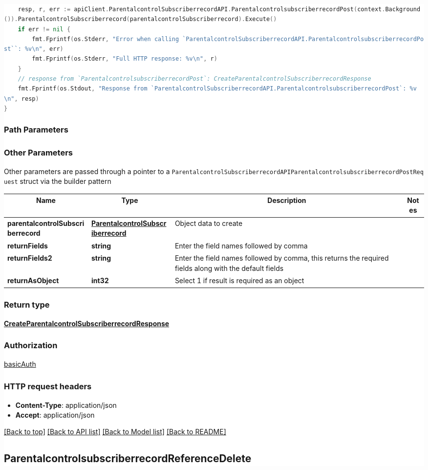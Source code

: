 ```go
	resp, r, err := apiClient.ParentalcontrolSubscriberrecordAPI.ParentalcontrolsubscriberrecordPost(context.Background()).ParentalcontrolSubscriberrecord(parentalcontrolSubscriberrecord).Execute()
	if err != nil {
		fmt.Fprintf(os.Stderr, "Error when calling `ParentalcontrolSubscriberrecordAPI.ParentalcontrolsubscriberrecordPost``: %v\n", err)
		fmt.Fprintf(os.Stderr, "Full HTTP response: %v\n", r)
	}
	// response from `ParentalcontrolsubscriberrecordPost`: CreateParentalcontrolSubscriberrecordResponse
	fmt.Fprintf(os.Stdout, "Response from `ParentalcontrolSubscriberrecordAPI.ParentalcontrolsubscriberrecordPost`: %v\n", resp)
}
```

### Path Parameters



### Other Parameters

Other parameters are passed through a pointer to a `ParentalcontrolSubscriberrecordAPIParentalcontrolsubscriberrecordPostRequest` struct via the builder pattern


Name | Type | Description  | Notes
------------- | ------------- | ------------- | -------------
**parentalcontrolSubscriberrecord** | [**ParentalcontrolSubscriberrecord**](ParentalcontrolSubscriberrecord.md) | Object data to create | 
**returnFields** | **string** | Enter the field names followed by comma | 
**returnFields2** | **string** | Enter the field names followed by comma, this returns the required fields along with the default fields | 
**returnAsObject** | **int32** | Select 1 if result is required as an object | 

### Return type

[**CreateParentalcontrolSubscriberrecordResponse**](CreateParentalcontrolSubscriberrecordResponse.md)

### Authorization

[basicAuth](../README.md#basicAuth)

### HTTP request headers

- **Content-Type**: application/json
- **Accept**: application/json

[[Back to top]](#) [[Back to API list]](../README.md#documentation-for-api-endpoints)
[[Back to Model list]](../README.md#documentation-for-models)
[[Back to README]](../README.md)


## ParentalcontrolsubscriberrecordReferenceDelete
